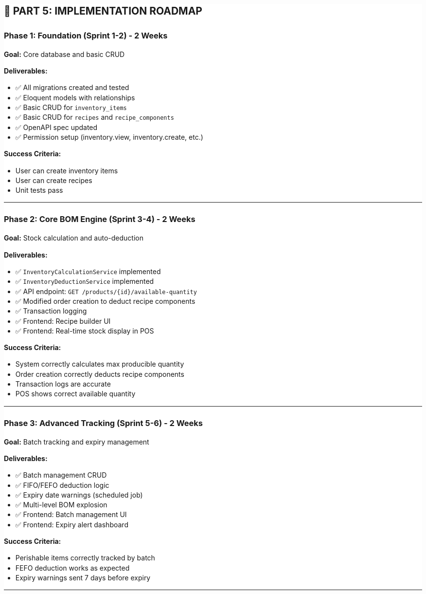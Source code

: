 
## 🚦 PART 5: IMPLEMENTATION ROADMAP

### Phase 1: Foundation (Sprint 1-2) - 2 Weeks
**Goal:** Core database and basic CRUD

**Deliverables:**
- ✅ All migrations created and tested
- ✅ Eloquent models with relationships
- ✅ Basic CRUD for `inventory_items`
- ✅ Basic CRUD for `recipes` and `recipe_components`
- ✅ OpenAPI spec updated
- ✅ Permission setup (inventory.view, inventory.create, etc.)

**Success Criteria:**
- User can create inventory items
- User can create recipes
- Unit tests pass

---

### Phase 2: Core BOM Engine (Sprint 3-4) - 2 Weeks
**Goal:** Stock calculation and auto-deduction

**Deliverables:**
- ✅ `InventoryCalculationService` implemented
- ✅ `InventoryDeductionService` implemented
- ✅ API endpoint: `GET /products/{id}/available-quantity`
- ✅ Modified order creation to deduct recipe components
- ✅ Transaction logging
- ✅ Frontend: Recipe builder UI
- ✅ Frontend: Real-time stock display in POS

**Success Criteria:**
- System correctly calculates max producible quantity
- Order creation correctly deducts recipe components
- Transaction logs are accurate
- POS shows correct available quantity

---

### Phase 3: Advanced Tracking (Sprint 5-6) - 2 Weeks
**Goal:** Batch tracking and expiry management

**Deliverables:**
- ✅ Batch management CRUD
- ✅ FIFO/FEFO deduction logic
- ✅ Expiry date warnings (scheduled job)
- ✅ Multi-level BOM explosion
- ✅ Frontend: Batch management UI
- ✅ Frontend: Expiry alert dashboard

**Success Criteria:**
- Perishable items correctly tracked by batch
- FEFO deduction works as expected
- Expiry warnings sent 7 days before expiry

---